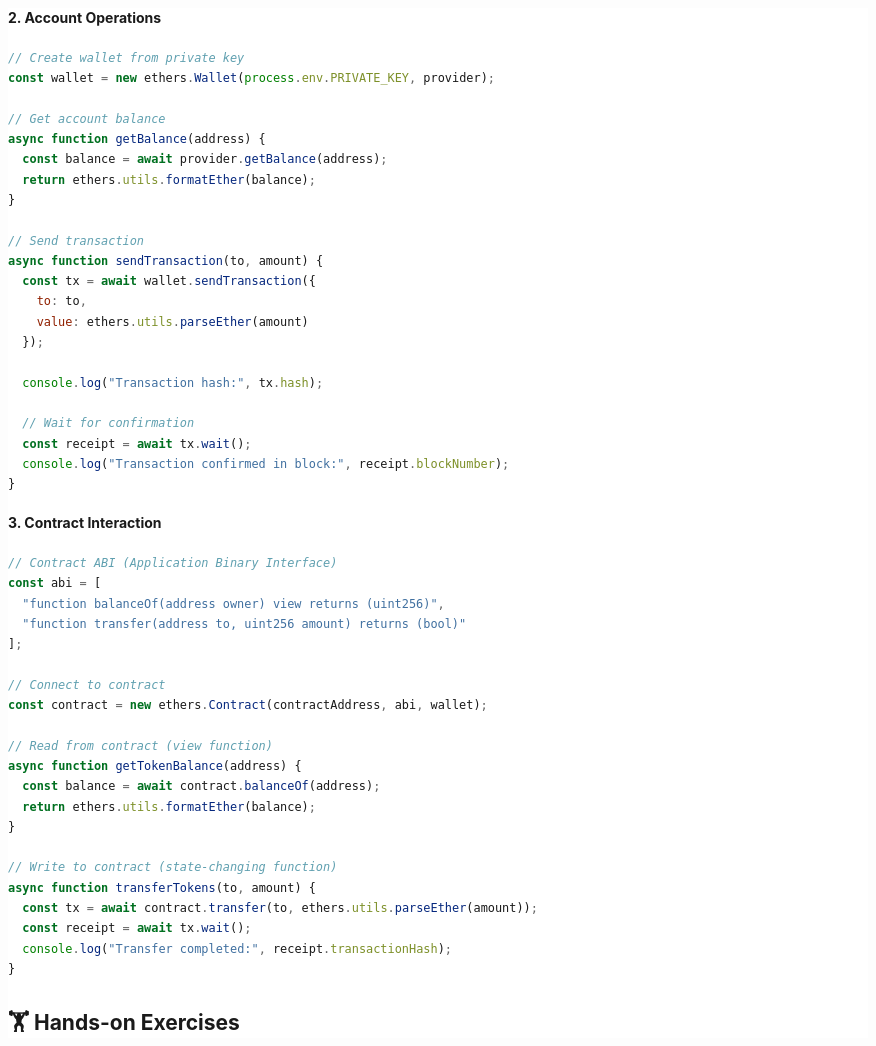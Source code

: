#### 2. Account Operations
```javascript
// Create wallet from private key
const wallet = new ethers.Wallet(process.env.PRIVATE_KEY, provider);

// Get account balance
async function getBalance(address) {
  const balance = await provider.getBalance(address);
  return ethers.utils.formatEther(balance);
}

// Send transaction
async function sendTransaction(to, amount) {
  const tx = await wallet.sendTransaction({
    to: to,
    value: ethers.utils.parseEther(amount)
  });
  
  console.log("Transaction hash:", tx.hash);
  
  // Wait for confirmation
  const receipt = await tx.wait();
  console.log("Transaction confirmed in block:", receipt.blockNumber);
}
```

#### 3. Contract Interaction
```javascript
// Contract ABI (Application Binary Interface)
const abi = [
  "function balanceOf(address owner) view returns (uint256)",
  "function transfer(address to, uint256 amount) returns (bool)"
];

// Connect to contract
const contract = new ethers.Contract(contractAddress, abi, wallet);

// Read from contract (view function)
async function getTokenBalance(address) {
  const balance = await contract.balanceOf(address);
  return ethers.utils.formatEther(balance);
}

// Write to contract (state-changing function)
async function transferTokens(to, amount) {
  const tx = await contract.transfer(to, ethers.utils.parseEther(amount));
  const receipt = await tx.wait();
  console.log("Transfer completed:", receipt.transactionHash);
}
```

## 🏋️ Hands-on Exercises
